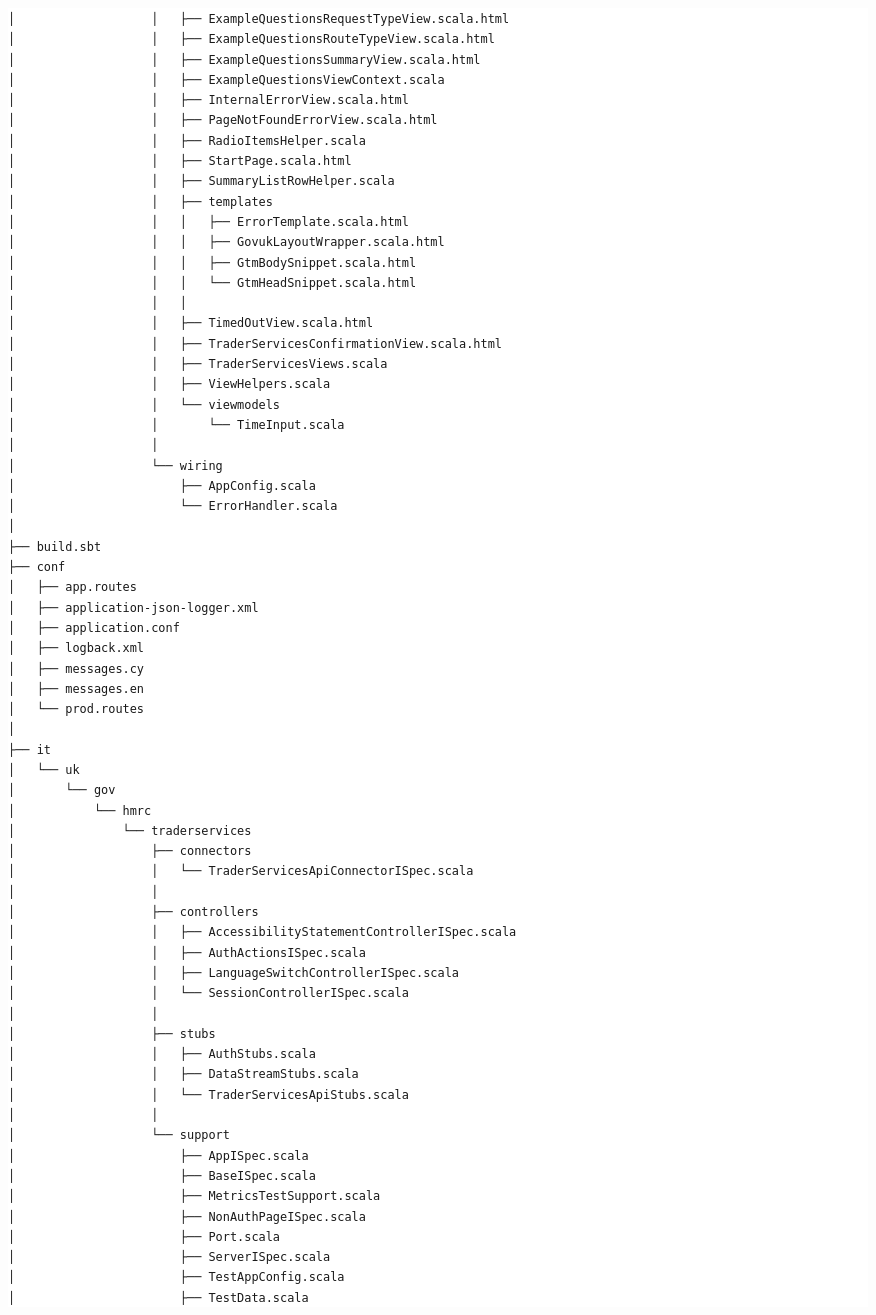 	│                   │   ├── ExampleQuestionsRequestTypeView.scala.html
	│                   │   ├── ExampleQuestionsRouteTypeView.scala.html
	│                   │   ├── ExampleQuestionsSummaryView.scala.html
	│                   │   ├── ExampleQuestionsViewContext.scala
	│                   │   ├── InternalErrorView.scala.html
	│                   │   ├── PageNotFoundErrorView.scala.html
	│                   │   ├── RadioItemsHelper.scala
	│                   │   ├── StartPage.scala.html
	│                   │   ├── SummaryListRowHelper.scala
	│                   │   ├── templates
	│                   │   │   ├── ErrorTemplate.scala.html
	│                   │   │   ├── GovukLayoutWrapper.scala.html
	│                   │   │   ├── GtmBodySnippet.scala.html
	│                   │   │   └── GtmHeadSnippet.scala.html
	│                   │   │
	│                   │   ├── TimedOutView.scala.html
	│                   │   ├── TraderServicesConfirmationView.scala.html
	│                   │   ├── TraderServicesViews.scala
	│                   │   ├── ViewHelpers.scala
	│                   │   └── viewmodels
	│                   │       └── TimeInput.scala
	│                   │
	│                   └── wiring
	│                       ├── AppConfig.scala
	│                       └── ErrorHandler.scala
	│
	├── build.sbt
	├── conf
	│   ├── app.routes
	│   ├── application-json-logger.xml
	│   ├── application.conf
	│   ├── logback.xml
	│   ├── messages.cy
	│   ├── messages.en
	│   └── prod.routes
	│
	├── it
	│   └── uk
	│       └── gov
	│           └── hmrc
	│               └── traderservices
	│                   ├── connectors
	│                   │   └── TraderServicesApiConnectorISpec.scala
	│                   │
	│                   ├── controllers
	│                   │   ├── AccessibilityStatementControllerISpec.scala
	│                   │   ├── AuthActionsISpec.scala
	│                   │   ├── LanguageSwitchControllerISpec.scala
	│                   │   └── SessionControllerISpec.scala
	│                   │
	│                   ├── stubs
	│                   │   ├── AuthStubs.scala
	│                   │   ├── DataStreamStubs.scala
	│                   │   └── TraderServicesApiStubs.scala
	│                   │
	│                   └── support
	│                       ├── AppISpec.scala
	│                       ├── BaseISpec.scala
	│                       ├── MetricsTestSupport.scala
	│                       ├── NonAuthPageISpec.scala
	│                       ├── Port.scala
	│                       ├── ServerISpec.scala
	│                       ├── TestAppConfig.scala
	│                       ├── TestData.scala